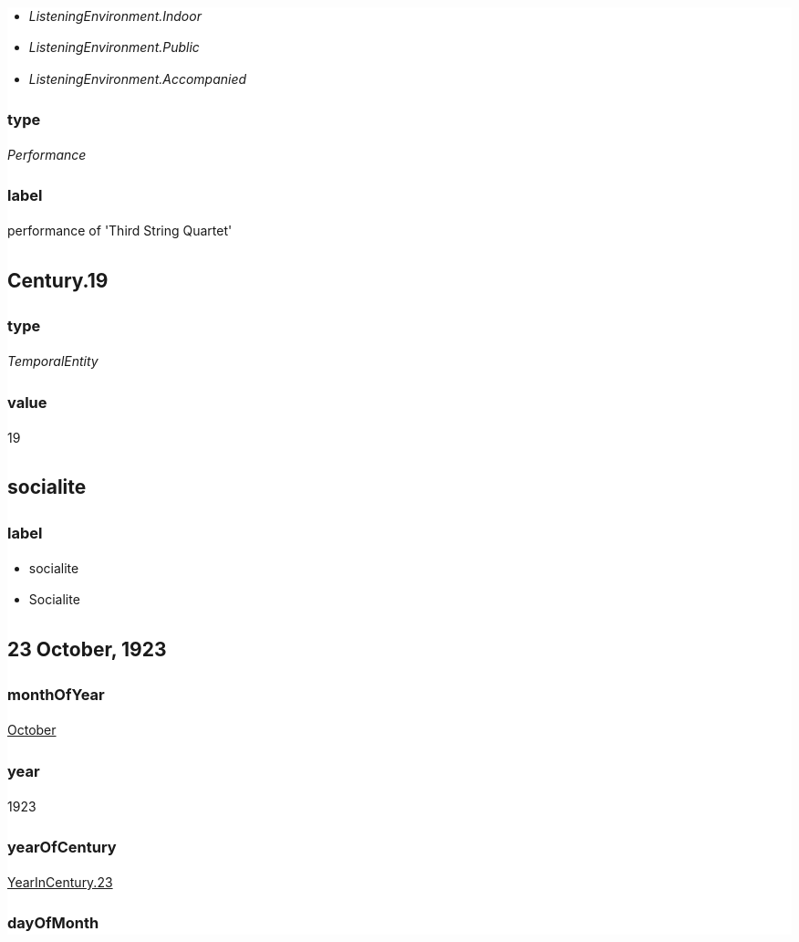  - *ListeningEnvironment.Indoor*

 - *ListeningEnvironment.Public*

 - *ListeningEnvironment.Accompanied*

### type


*Performance*

### label


performance of 'Third String Quartet'

## Century.19

### type


*TemporalEntity*

### value


19

## socialite

### label

 - socialite

 - Socialite

## 23 October, 1923

### monthOfYear


[October](#October)

### year


1923

### yearOfCentury


[YearInCentury.23](#YearInCentury.23)

### dayOfMonth
